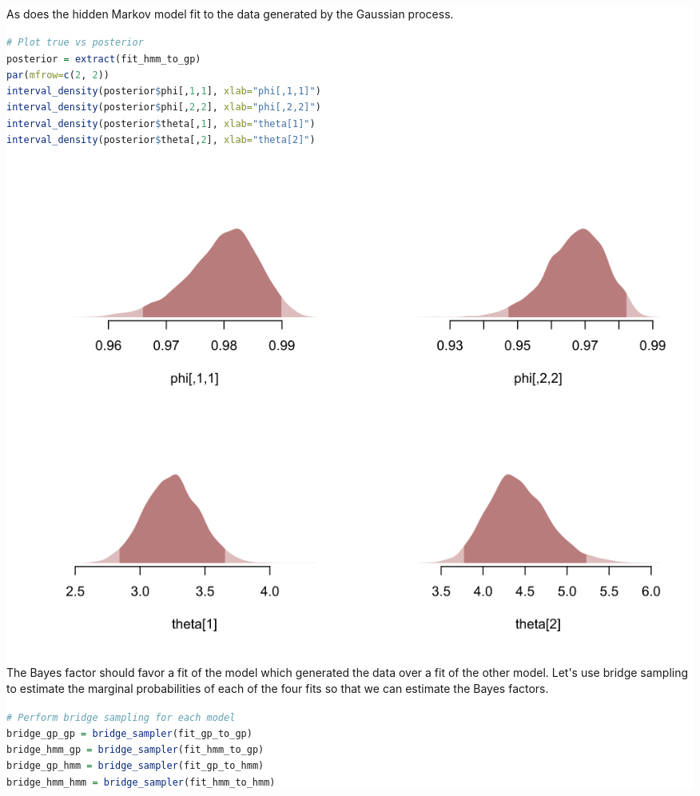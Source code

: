 As does the hidden Markov model fit to the data generated by the
Gaussian process.

``` r
# Plot true vs posterior
posterior = extract(fit_hmm_to_gp)
par(mfrow=c(2, 2))
interval_density(posterior$phi[,1,1], xlab="phi[,1,1]")
interval_density(posterior$phi[,2,2], xlab="phi[,2,2]")
interval_density(posterior$theta[,1], xlab="theta[1]")
interval_density(posterior$theta[,2], xlab="theta[2]")
```

![](/assets/img/hmm-vs-gp-part2/unnamed-chunk-15-1.svg)

The Bayes factor should favor a fit of the model which generated the
data over a fit of the other model. Let's use bridge sampling to
estimate the marginal probabilities of each of the four fits so that we
can estimate the Bayes factors.

``` r
# Perform bridge sampling for each model
bridge_gp_gp = bridge_sampler(fit_gp_to_gp)
bridge_hmm_gp = bridge_sampler(fit_hmm_to_gp)
bridge_gp_hmm = bridge_sampler(fit_gp_to_hmm)
bridge_hmm_hmm = bridge_sampler(fit_hmm_to_hmm)
```
